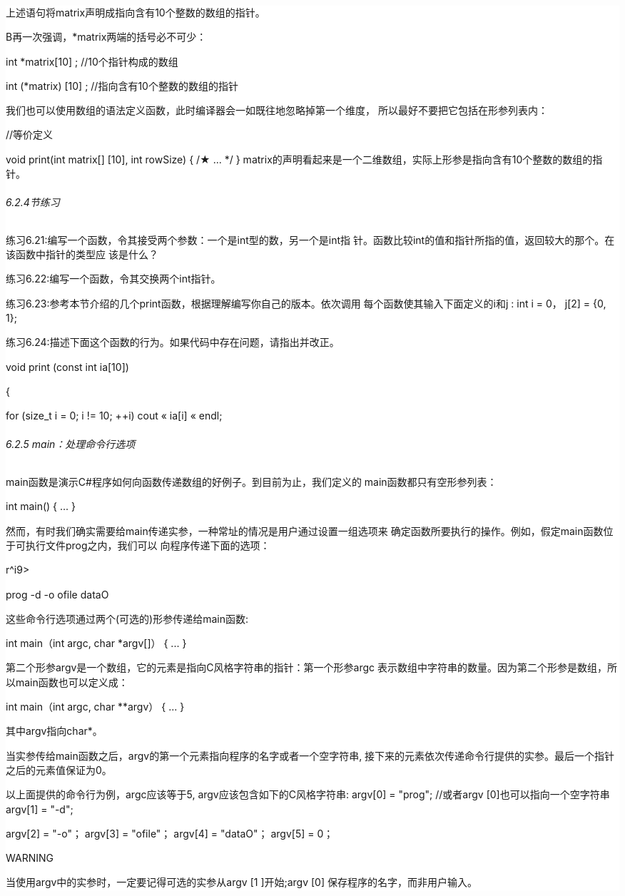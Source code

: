 上述语句将matrix声明成指向含有10个整数的数组的指针。

B再一次强调，*matrix两端的括号必不可少：

int *matrix[10] ;    //10个指针构成的数组

int (*matrix) [10] ;    //指向含有10个整数的数组的指针

我们也可以使用数组的语法定义函数，此时编译器会一如既往地忽略掉第一个维度， 所以最好不要把它包括在形参列表内：

//等价定义

void print(int matrix[] [10], int rowSize) { /★ ... */ } matrix的声明看起来是一个二维数组，实际上形参是指向含有10个整数的数组的指针。

###### 6.2.4节练习

练习6.21:编写一个函数，令其接受两个参数：一个是int型的数，另一个是int指 针。函数比较int的值和指针所指的值，返回较大的那个。在该函数中指针的类型应 该是什么？

练习6.22:编写一个函数，令其交换两个int指针。

练习6.23:参考本节介绍的几个print函数，根据理解编写你自己的版本。依次调用 每个函数使其输入下面定义的i和j : int i = 0， j[2] = {0, 1};

练习6.24:描述下面这个函数的行为。如果代码中存在问题，请指出并改正。

void print (const int ia[10])

{

for (size_t i = 0; i != 10; ++i) cout « ia[i] « endl;

###### 6.2.5 main：处理命令行选项

main函数是演示C#程序如何向函数传递数组的好例子。到目前为止，我们定义的 main函数都只有空形参列表：

int main()    { ... }

然而，有时我们确实需要给main传递实参，一种常址的情况是用户通过设置一组选项来 确定函数所要执行的操作。例如，假定main函数位于可执行文件prog之内，我们可以 向程序传递下面的选项：

r^i9>



prog -d -o ofile dataO

这些命令行选项通过两个(可选的)形参传递给main函数:

int main（int argc, char *argv[]）    { ... }

第二个形参argv是一个数组，它的元素是指向C风格字符串的指针：第一个形参argc 表示数组中字符串的数量。因为第二个形参是数组，所以main函数也可以定义成：

int main（int argc, char **argv） { ... }

其中argv指向char*。

当实参传给main函数之后，argv的第一个元素指向程序的名字或者一个空字符串, 接下来的元素依次传递命令行提供的实参。最后一个指针之后的元素值保证为0。

以上面提供的命令行为例，argc应该等于5, argv应该包含如下的C风格字符串: argv[0] = "prog"; //或者argv [0]也可以指向一个空字符串 argv[1] = "-d";

argv[2] = "-o"； argv[3] = "ofile"； argv[4] = "dataO"； argv[5] = 0；

WARNING



当使用argv中的实参时，一定要记得可选的实参从argv [1 ]开始;argv [0] 保存程序的名字，而非用户输入。
